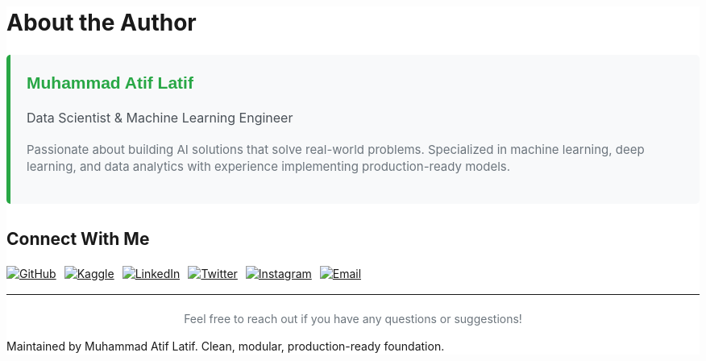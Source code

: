 

# About the Author

<div style="background-color: #f8f9fa; border-left: 5px solid #28a745; padding: 20px; margin-bottom: 20px; border-radius: 5px;">
  <h2 style="color: #28a745; margin-top: 0; font-family: 'Poppins', sans-serif;">Muhammad Atif Latif</h2>
  <p style="font-size: 16px; color: #495057;">Data Scientist & Machine Learning Engineer</p>
  
  <p style="font-size: 15px; color: #6c757d; margin-top: 15px;">
    Passionate about building AI solutions that solve real-world problems. Specialized in machine learning, 
    deep learning, and data analytics with experience implementing production-ready models.
  </p>
</div>

## Connect With Me

<div style="display: flex; flex-wrap: wrap; gap: 10px; margin-top: 15px;">
  <a href="https://github.com/m-Atif-Latif" target="_blank">
    <img src="https://img.shields.io/badge/GitHub-Follow-212121?style=for-the-badge&logo=github" alt="GitHub">
  </a>
  <a href="https://www.kaggle.com/matiflatif" target="_blank">
    <img src="https://img.shields.io/badge/Kaggle-Profile-20BEFF?style=for-the-badge&logo=kaggle" alt="Kaggle">
  </a>
  <a href="https://www.linkedin.com/in/muhammad-atif-latif-13a171318" target="_blank">
    <img src="https://img.shields.io/badge/LinkedIn-Connect-0077B5?style=for-the-badge&logo=linkedin" alt="LinkedIn">
  </a>
  <a href="https://x.com/mianatif5867" target="_blank">
    <img src="https://img.shields.io/badge/Twitter-Follow-1DA1F2?style=for-the-badge&logo=twitter" alt="Twitter">
  </a>
  <a href="https://www.instagram.com/its_atif_ai/" target="_blank">
    <img src="https://img.shields.io/badge/Instagram-Follow-E4405F?style=for-the-badge&logo=instagram" alt="Instagram">
  </a>
  <a href="mailto:muhammadatiflatif67@gmail.com">
    <img src="https://img.shields.io/badge/Email-Contact-D14836?style=for-the-badge&logo=gmail" alt="Email">
  </a>
</div>

---

<div style="font-size: 14px; color: #6c757d; text-align: center; margin-top: 20px;">
Feel free to reach out if you have any questions or suggestions!


</div>

Maintained by Muhammad Atif Latif. Clean, modular, production-ready foundation.
